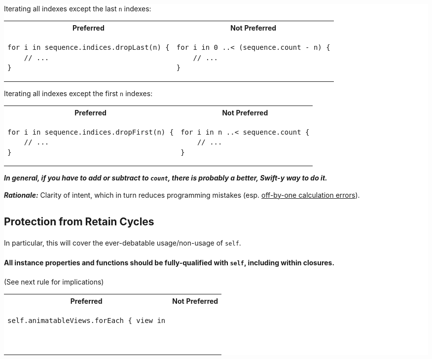 Iterating all indexes except the last `n` indexes:
<table>
<tr><th>Preferred</th><th>Not Preferred</th></tr>
<tr>
<td><pre lang=swift>
for i in sequence.indices.dropLast(n) {
    // ...
}
</pre></td>
<td><pre lang=swift>
for i in 0 ..< (sequence.count - n) {
    // ...
}
</pre></td>
</tr>
</table>

Iterating all indexes except the first `n` indexes:
<table>
<tr><th>Preferred</th><th>Not Preferred</th></tr>
<tr>
<td><pre lang=swift>
for i in sequence.indices.dropFirst(n) {
    // ...
}
</pre></td>
<td><pre lang=swift>
for i in n ..< sequence.count {
    // ...
}
</pre></td>
</tr>
</table>

***In general, if you have to add or subtract to `count`, there is probably a better, Swift-y way to do it.***

***Rationale:*** Clarity of intent, which in turn reduces programming mistakes (esp. [off-by-one calculation errors](https://en.wikipedia.org/wiki/Off-by-one_error)).


## Protection from Retain Cycles 

In particular, this will cover the ever-debatable usage/non-usage of `self`.

#### All instance properties and functions should be fully-qualified with `self`, including within closures.

(See next rule for implications)

<table>
<tr><th>Preferred</th><th>Not Preferred</th></tr>
<tr>
<td><pre lang=swift>
self.animatableViews.forEach { view in
            